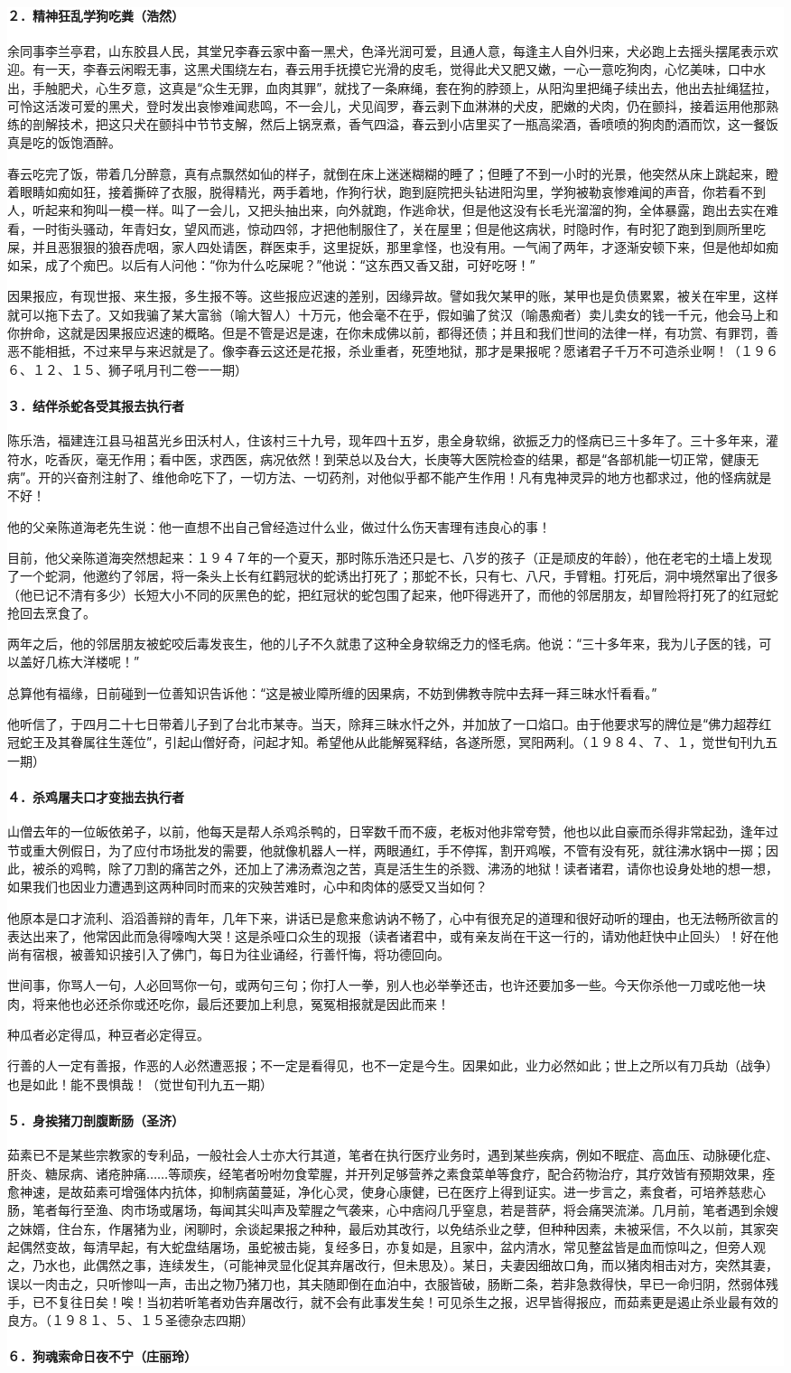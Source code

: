 #### ２．精神狂乱学狗吃粪（浩然）

余同事李兰亭君，山东胶县人民，其堂兄李春云家中畜一黑犬，色泽光润可爱，且通人意，每逢主人自外归来，犬必跑上去摇头摆尾表示欢迎。有一天，李春云闲暇无事，这黑犬围绕左右，春云用手抚摸它光滑的皮毛，觉得此犬又肥又嫩，一心一意吃狗肉，心忆美味，口中水出，手触肥犬，心生歹意，这真是“众生无罪，血肉其罪”，就找了一条麻绳，套在狗的脖颈上，从阳沟里把绳子续出去，他出去扯绳猛拉，可怜这活泼可爱的黑犬，登时发出哀惨难闻悲鸣，不一会儿，犬见阎罗，春云剥下血淋淋的犬皮，肥嫩的犬肉，仍在颤抖，接着运用他那熟练的剖解技术，把这只犬在颤抖中节节支解，然后上锅烹煮，香气四溢，春云到小店里买了一瓶高梁酒，香喷喷的狗肉酌酒而饮，这一餐饭真是吃的饭饱酒醉。

春云吃完了饭，带着几分醉意，真有点飘然如仙的样子，就倒在床上迷迷糊糊的睡了；但睡了不到一小时的光景，他突然从床上跳起来，瞪着眼睛如痴如狂，接着撕碎了衣服，脱得精光，两手着地，作狗行状，跑到庭院把头钻进阳沟里，学狗被勒哀惨难闻的声音，你若看不到人，听起来和狗叫一模一样。叫了一会儿，又把头抽出来，向外就跑，作逃命状，但是他这没有长毛光溜溜的狗，全体暴露，跑出去实在难看，一时街头骚动，年青妇女，望风而逃，惊动四邻，才把他制服住了，关在屋里；但是他这病状，时隐时作，有时犯了跑到到厕所里吃屎，并且恶狠狠的狼吞虎咽，家人四处请医，群医束手，这里捉妖，那里拿怪，也没有用。一气闹了两年，才逐渐安顿下来，但是他却如痴如呆，成了个痴巴。以后有人问他：“你为什么吃屎呢？”他说：“这东西又香又甜，可好吃呀！”

因果报应，有现世报、来生报，多生报不等。这些报应迟速的差别，因缘异故。譬如我欠某甲的账，某甲也是负债累累，被关在牢里，这样就可以拖下去了。又如我骗了某大富翁（喻大智人）十万元，他会毫不在乎，假如骗了贫汉（喻愚痴者）卖儿卖女的钱一千元，他会马上和你拚命，这就是因果报应迟速的概略。但是不管是迟是速，在你未成佛以前，都得还债；并且和我们世间的法律一样，有功赏、有罪罚，善恶不能相抵，不过来早与来迟就是了。像李春云这还是花报，杀业重者，死堕地狱，那才是果报呢？愿诸君子千万不可造杀业啊！（１９６６、１２、１５、狮子吼月刊二卷一一期）

#### ３．结伴杀蛇各受其报去执行者

陈乐浩，福建连江县马祖莒光乡田沃村人，住该村三十九号，现年四十五岁，患全身软绵，欲振乏力的怪病已三十多年了。三十多年来，灌符水，吃香灰，毫无作用；看中医，求西医，病况依然！到荣总以及台大，长庚等大医院检查的结果，都是“各部机能一切正常，健康无病”。开的兴奋剂注射了、维他命吃下了，一切方法、一切药剂，对他似乎都不能产生作用！凡有鬼神灵异的地方也都求过，他的怪病就是不好！

他的父亲陈道海老先生说：他一直想不出自己曾经造过什么业，做过什么伤天害理有违良心的事！

目前，他父亲陈道海突然想起来：１９４７年的一个夏天，那时陈乐浩还只是七、八岁的孩子（正是顽皮的年龄），他在老宅的土墙上发现了一个蛇洞，他邀约了邻居，将一条头上长有红鹳冠状的蛇诱出打死了；那蛇不长，只有七、八尺，手臂粗。打死后，洞中境然窜出了很多（他已记不清有多少）长短大小不同的灰黑色的蛇，把红冠状的蛇包围了起来，他吓得逃开了，而他的邻居朋友，却冒险将打死了的红冠蛇抢回去烹食了。

两年之后，他的邻居朋友被蛇咬后毒发丧生，他的儿子不久就患了这种全身软绵乏力的怪毛病。他说：“三十多年来，我为儿子医的钱，可以盖好几栋大洋楼呢！”

总算他有福缘，日前碰到一位善知识告诉他：“这是被业障所缠的因果病，不妨到佛教寺院中去拜一拜三昧水忏看看。”

他听信了，于四月二十七日带着儿子到了台北市某寺。当天，除拜三昧水忏之外，并加放了一口焰口。由于他要求写的牌位是“佛力超荐红冠蛇王及其眷属往生莲位”，引起山僧好奇，问起才知。希望他从此能解冤释结，各遂所愿，冥阳两利。（１９８４、７、１，觉世旬刊九五一期）

#### ４．杀鸡屠夫口才变拙去执行者

山僧去年的一位皈依弟子，以前，他每天是帮人杀鸡杀鸭的，日宰数千而不疲，老板对他非常夸赞，他也以此自豪而杀得非常起劲，逢年过节或重大例假日，为了应付市场批发的需要，他就像机器人一样，两眼通红，手不停挥，割开鸡喉，不管有没有死，就往沸水锅中一掷；因此，被杀的鸡鸭，除了刀割的痛苦之外，还加上了沸汤煮泡之苦，真是活生生的杀戮、沸汤的地狱！读者诸君，请你也设身处地的想一想，如果我们也因业力遭遇到这两种同时而来的灾殃苦难时，心中和肉体的感受又当如何？

他原本是口才流利、滔滔善辩的青年，几年下来，讲话已是愈来愈讷讷不畅了，心中有很充足的道理和很好动听的理由，也无法畅所欲言的表达出来了，他常因此而急得嚎啕大哭！这是杀哑口众生的现报（读者诸君中，或有亲友尚在干这一行的，请劝他赶快中止回头）！好在他尚有宿根，被善知识接引入了佛门，每日为往业诵经，行善忏悔，将功德回向。

世间事，你骂人一句，人必回骂你一句，或两句三句；你打人一拳，别人也必举拳还击，也许还要加多一些。今天你杀他一刀或吃他一块肉，将来他也必还杀你或还吃你，最后还要加上利息，冤冤相报就是因此而来！

种瓜者必定得瓜，种豆者必定得豆。

行善的人一定有善报，作恶的人必然遭恶报；不一定是看得见，也不一定是今生。因果如此，业力必然如此；世上之所以有刀兵劫（战争）也是如此！能不畏惧哉！（觉世旬刊九五一期）

#### ５．身挨猪刀剖腹断肠（圣济）

茹素已不是某些宗教家的专利品，一般社会人士亦大行其道，笔者在执行医疗业务时，遇到某些疾病，例如不眠症、高血压、动脉硬化症、肝炎、糖尿病、诸疮肿痛……等顽疾，经笔者吩咐勿食荤腥，并开列足够营养之素食菜单等食疗，配合药物治疗，其疗效皆有预期效果，痊愈神速，是故茹素可增强体内抗体，抑制病菌蔓延，净化心灵，使身心康健，已在医疗上得到证实。进一步言之，素食者，可培养慈悲心肠，笔者每行至渔、肉市场或屠场，每闻其尖叫声及荤腥之气袭来，心中痞闷几乎窒息，若是菩萨，将会痛哭流涕。几月前，笔者遇到余嫂之妹婿，住台东，作屠猪为业，闲聊时，余谈起果报之种种，最后劝其改行，以免结杀业之孽，但种种因素，未被采信，不久以前，其家突起偶然变故，每清早起，有大蛇盘结屠场，虽蛇被击毙，复经多日，亦复如是，且家中，盆内清水，常见整盆皆是血而惊叫之，但旁人观之，乃水也，此偶然之事，连续发生，（可能神灵显化促其弃屠改行，但未思及）。某日，夫妻因细故口角，而以猪肉相击对方，突然其妻，误以一肉击之，只听惨叫一声，击出之物乃猪刀也，其夫随即倒在血泊中，衣服皆破，肠断二条，若非急救得快，早已一命归阴，然弱体残手，已不复往日矣！唉！当初若听笔者劝告弃屠改行，就不会有此事发生矣！可见杀生之报，迟早皆得报应，而茹素更是遏止杀业最有效的良方。（１９８１、５、１５圣德杂志四期）

#### ６．狗魂索命日夜不宁（庄丽玲）
